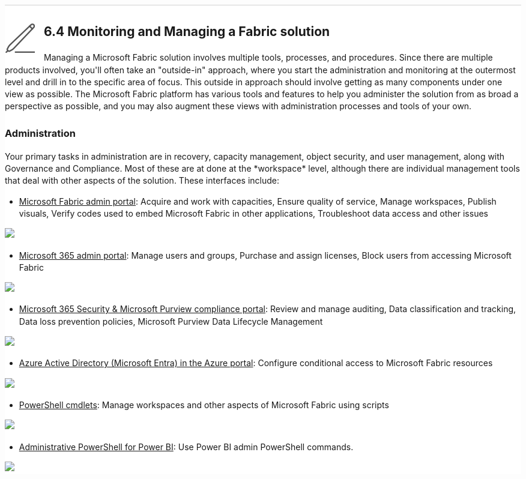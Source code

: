 <p style="border-bottom: 1px solid lightgrey;"></p>

<h2 id="6-4"><img style="float: left; margin: 0px 15px 15px 0px;" src="../graphics/pencil2.png">6.4 Monitoring and Managing a Fabric solution</h2>

Managing a Microsoft Fabric solution involves multiple tools, processes, and procedures. Since there are multiple products involved, you'll often take an "outside-in" approach, where you start the administration and monitoring at the outermost level and drill in to the specific area of focus. This outside in approach should involve getting as many components under one view as possible. The Microsoft Fabric platform has various tools and features to help you administer the solution from as broad a perspective as possible, and you may also augment these views with administration processes and tools of your own. 

<h3>Administration</h3>
Your primary tasks in administration are in recovery, capacity management, object security, and user management, along with Governance and Compliance. Most of these are at done at the *workspace* level, although there are individual management tools that deal with other aspects of the solution. These interfaces include: 

- [Microsoft Fabric admin portal](https://learn.microsoft.com/en-us/fabric/admin/admin-center): Acquire and work with capacities, Ensure quality of service, Manage workspaces, Publish visuals, Verify codes used to embed Microsoft Fabric in other applications, Troubleshoot data access and other issues

<img src = "https://learn.microsoft.com/en-us/power-bi/admin/media/service-admin-portal/power-bi-settings-menu.png" height = 400>
  
- [Microsoft 365 admin portal](https://learn.microsoft.com/en-us/purview/microsoft-365-compliance-center): Manage users and groups, Purchase and assign licenses, Block users from accessing Microsoft Fabric

 <img src="https://th.bing.com/th/id/R.0bba966c93c501a25699e7fdff90a36f?rik=C4zRsPtLjGSeog&pid=ImgRaw&r=0" height = 400> 
  
- [Microsoft 365 Security & Microsoft Purview compliance portal](https://learn.microsoft.com/en-us/purview/microsoft-365-compliance-center): Review and manage auditing, Data classification and tracking, Data loss prevention policies, Microsoft Purview Data Lifecycle Management

 <img src="https://th.bing.com/th/id/R.0bba966c93c501a25699e7fdff90a36f?rik=C4zRsPtLjGSeog&pid=ImgRaw&r=0" height = 400> 
  
- [Azure Active Directory (Microsoft Entra) in the Azure portal](https://learn.microsoft.com/en-us/entra/fundamentals/whatis): Configure conditional access to Microsoft Fabric resources

<img src="https://learn.microsoft.com/pt-br/azure/active-directory/fundamentals/media/add-users-azure-active-directory/add-user-in-users-all-users.png" height = 400>

- [PowerShell cmdlets](https://learn.microsoft.com/en-us/powershell/power-bi/overview): Manage workspaces and other aspects of Microsoft Fabric using scripts

<img src="https://learn.microsoft.com/en-us/azure/active-directory/reports-monitoring/media/reference-powershell-reporting/get-azureadauditsigninlogs.png" height = 400>

- [Administrative PowerShell for Power  BI](https://learn.microsoft.com/en-us/powershell/power-bi/overview?view=powerbi-ps): Use Power BI admin PowerShell commands.

<img src="https://reviewsapp.org/uploads/visual-studio-code-a-powerful-tool-for-all-developers.png" height = 400>
